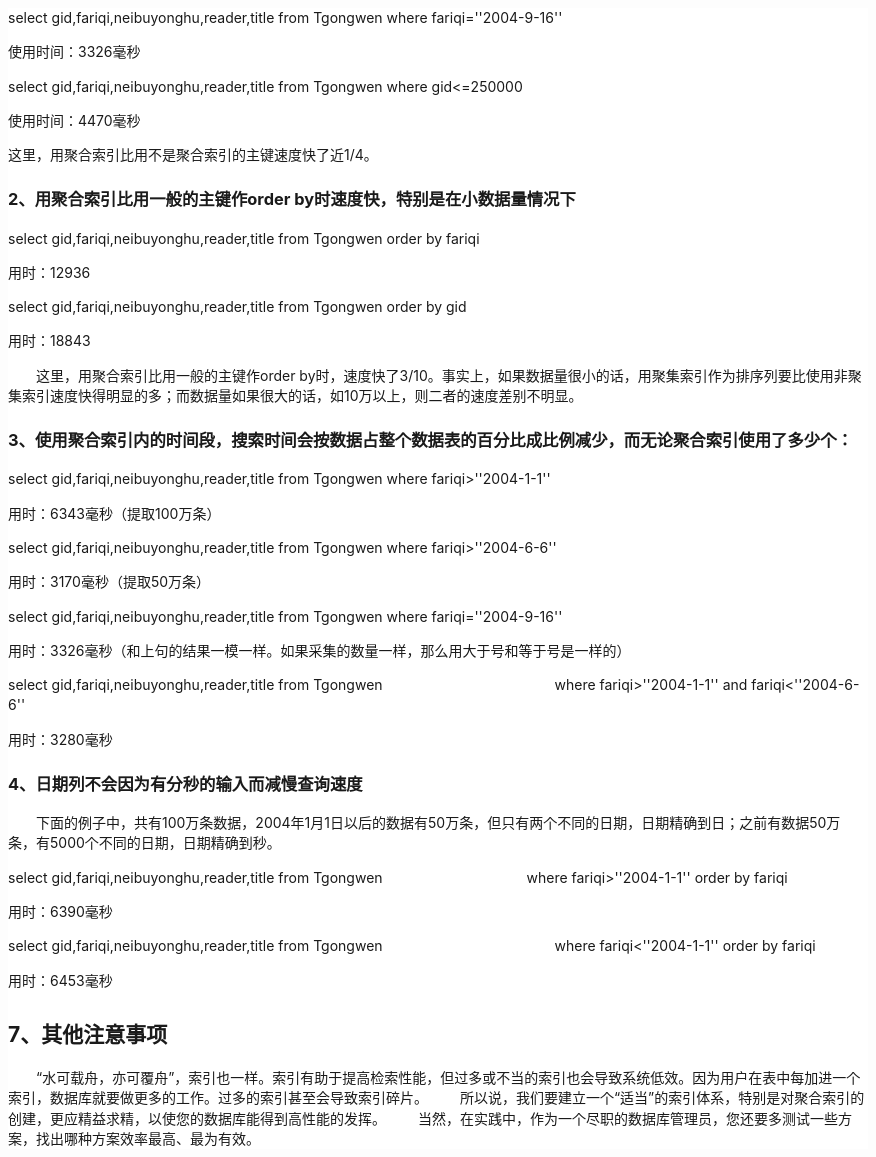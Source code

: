  select gid,fariqi,neibuyonghu,reader,title from Tgongwen where fariqi=''2004-9-16''

  使用时间：3326毫秒

  select gid,fariqi,neibuyonghu,reader,title from Tgongwen where gid<=250000

  使用时间：4470毫秒

  这里，用聚合索引比用不是聚合索引的主键速度快了近1/4。

###   2、用聚合索引比用一般的主键作order by时速度快，特别是在小数据量情况下

  select gid,fariqi,neibuyonghu,reader,title from Tgongwen order by fariqi

  用时：12936

  select gid,fariqi,neibuyonghu,reader,title from Tgongwen order by gid

  用时：18843

  　　这里，用聚合索引比用一般的主键作order by时，速度快了3/10。事实上，如果数据量很小的话，用聚集索引作为排序列要比使用非聚集索引速度快得明显的多；而数据量如果很大的话，如10万以上，则二者的速度差别不明显。

###   3、使用聚合索引内的时间段，搜索时间会按数据占整个数据表的百分比成比例减少，而无论聚合索引使用了多少个：

  select gid,fariqi,neibuyonghu,reader,title from Tgongwen where fariqi>''2004-1-1''

  用时：6343毫秒（提取100万条）

  select gid,fariqi,neibuyonghu,reader,title from Tgongwen where fariqi>''2004-6-6''

  用时：3170毫秒（提取50万条）

  select gid,fariqi,neibuyonghu,reader,title from Tgongwen where fariqi=''2004-9-16''

  用时：3326毫秒（和上句的结果一模一样。如果采集的数量一样，那么用大于号和等于号是一样的）

  select gid,fariqi,neibuyonghu,reader,title from Tgongwen
  　　　　　　　　　　　　where fariqi>''2004-1-1'' and fariqi<''2004-6-6''

  用时：3280毫秒

###   4、日期列不会因为有分秒的输入而减慢查询速度

  　　下面的例子中，共有100万条数据，2004年1月1日以后的数据有50万条，但只有两个不同的日期，日期精确到日；之前有数据50万条，有5000个不同的日期，日期精确到秒。

  select gid,fariqi,neibuyonghu,reader,title from Tgongwen
  　　　　　　　　　　where fariqi>''2004-1-1'' order by fariqi

  用时：6390毫秒

  select gid,fariqi,neibuyonghu,reader,title from Tgongwen
  　　　　　　　　　　　　where fariqi<''2004-1-1'' order by fariqi

  用时：6453毫秒

##   7、其他注意事项

  　　“水可载舟，亦可覆舟”，索引也一样。索引有助于提高检索性能，但过多或不当的索引也会导致系统低效。因为用户在表中每加进一个索引，数据库就要做更多的工作。过多的索引甚至会导致索引碎片。
  　　所以说，我们要建立一个“适当”的索引体系，特别是对聚合索引的创建，更应精益求精，以使您的数据库能得到高性能的发挥。
  　　当然，在实践中，作为一个尽职的数据库管理员，您还要多测试一些方案，找出哪种方案效率最高、最为有效。
